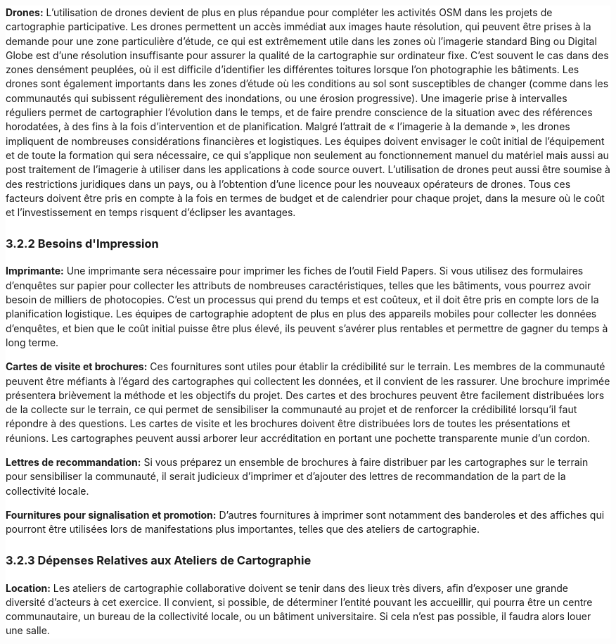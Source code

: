 <b>Drones:</b> L’utilisation de drones devient de plus en plus répandue pour compléter les activités OSM dans les projets de cartographie participative. Les drones permettent un accès immédiat aux images haute résolution, qui peuvent être prises à la demande pour une zone particulière d’étude, ce qui est extrêmement utile dans les zones où l’imagerie standard Bing ou Digital Globe est d’une résolution insuffisante pour assurer la qualité de la cartographie sur ordinateur fixe. C’est souvent le cas dans des zones densément peuplées, où il est difficile d’identifier les différentes toitures lorsque l’on photographie les bâtiments. Les drones sont également importants dans les zones d’étude où les conditions au sol sont susceptibles de changer (comme dans les communautés qui subissent régulièrement des inondations, ou une érosion progressive). Une imagerie prise à intervalles réguliers permet de cartographier l’évolution dans le temps, et de faire prendre conscience de la situation avec des références horodatées, à des fins à la fois d’intervention et de planification. Malgré l’attrait de « l’imagerie à la demande », les drones impliquent de nombreuses considérations financières et logistiques. Les équipes doivent envisager le coût initial de l’équipement et de toute la formation qui sera nécessaire, ce qui s’applique non seulement au fonctionnement manuel du matériel mais aussi au post traitement de l’imagerie à utiliser dans les applications à code source ouvert. L’utilisation de drones peut aussi être soumise à des restrictions juridiques dans un pays, ou à l’obtention d’une licence pour les nouveaux opérateurs de drones. Tous ces facteurs doivent être pris en compte à la fois en termes de budget et de calendrier pour chaque projet, dans la mesure où le coût et l’investissement en temps risquent d’éclipser les avantages.

### 3.2.2 Besoins d'Impression

<b>Imprimante:</b> Une imprimante sera nécessaire pour imprimer les fiches de l’outil Field Papers. Si vous utilisez des formulaires d’enquêtes sur papier pour collecter les attributs de nombreuses caractéristiques, telles que les bâtiments, vous pourrez avoir besoin de milliers de photocopies. C’est un processus qui prend du temps et est coûteux, et il doit être pris en compte lors de la planification logistique. Les équipes de cartographie adoptent de plus en plus des appareils mobiles pour collecter les données d’enquêtes, et bien que le coût initial puisse être plus élevé, ils peuvent s’avérer plus rentables et permettre de gagner du temps à long terme.  

<b>Cartes de visite et brochures:</b> Ces fournitures sont utiles pour établir la crédibilité sur le terrain. Les membres de la communauté peuvent être méfiants à l’égard des cartographes qui collectent les données, et il convient de les rassurer. Une brochure imprimée présentera brièvement la méthode et les objectifs du projet. Des cartes et des brochures peuvent être facilement distribuées lors de la collecte sur le terrain, ce qui permet de sensibiliser la communauté au projet et de renforcer la crédibilité lorsqu’il faut répondre à des questions. Les cartes de visite et les brochures doivent être distribuées lors de toutes les présentations et réunions. Les cartographes peuvent aussi arborer leur accréditation en portant une pochette transparente munie d’un cordon.

<b>Lettres de recommandation:</b> Si vous préparez un ensemble de brochures à faire distribuer par les cartographes sur le terrain pour sensibiliser la communauté, il serait judicieux d’imprimer et d’ajouter des lettres de recommandation de la part de la collectivité locale.

<b>Fournitures pour signalisation et promotion:</b> D’autres fournitures à imprimer sont notamment des banderoles et des affiches qui pourront être utilisées lors de manifestations plus importantes, telles que des ateliers de cartographie.

### 3.2.3 Dépenses Relatives aux Ateliers de Cartographie

<b>Location:</b> Les ateliers de cartographie collaborative doivent se tenir dans des lieux très divers, afin d’exposer une grande diversité d’acteurs à cet exercice. Il convient, si possible, de déterminer l’entité pouvant les accueillir, qui pourra être un centre communautaire, un bureau de la collectivité locale, ou un bâtiment universitaire. Si cela n’est pas possible, il faudra alors louer une salle.

